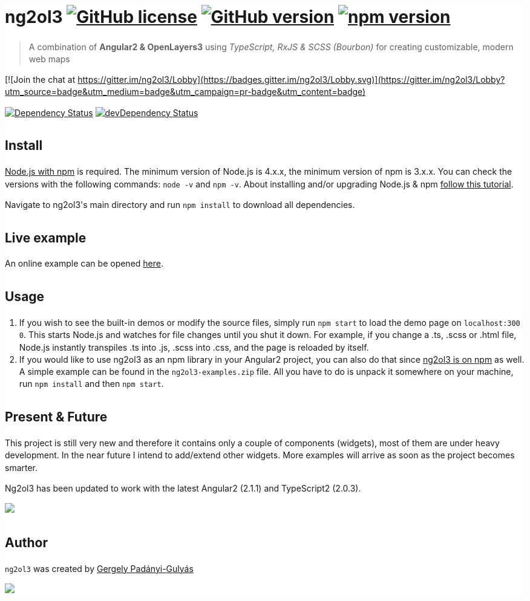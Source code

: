 # ng2ol3 [![GitHub license](https://img.shields.io/github/license/mashape/apistatus.svg)]() [![GitHub version](https://badge.fury.io/gh/fegyi001%2Fng2ol3.svg)](https://badge.fury.io/gh/fegyi001%2Fng2ol3) [![npm version](https://badge.fury.io/js/ng2ol3.svg)](https://badge.fury.io/js/ng2ol3) 
> A combination of <b>Angular2 & OpenLayers3</b> using <i>TypeScript, RxJS & SCSS (Bourbon) </i> for creating customizable, modern web maps

[![Join the chat at https://gitter.im/ng2ol3/Lobby](https://badges.gitter.im/ng2ol3/Lobby.svg)](https://gitter.im/ng2ol3/Lobby?utm_source=badge&utm_medium=badge&utm_campaign=pr-badge&utm_content=badge)

[![Dependency Status](https://david-dm.org/fegyi001/ng2ol3.svg)](https://david-dm.org/fegyi001/ng2ol3)
[![devDependency Status](https://david-dm.org/fegyi001/ng2ol3/dev-status.svg)](https://david-dm.org/fegyi001/ng2ol3#info=devDependencies)

## Install
[Node.js with npm](https://nodejs.org/en/download/) is required. The minimum version of Node.js is 4.x.x, the minimum version of npm is 3.x.x. You can check the versions with the following commands: ```node -v``` and ```npm -v```. About installing and/or upgrading Node.js & npm [follow this tutorial](https://docs.npmjs.com/getting-started/installing-node).

Navigate to ng2ol3's main directory and run ```npm install``` to download all dependencies.

## Live example
An online example can be opened [here](http://188.166.116.137/ng2ol3).

## Usage
1. If you wish to see the built-in demos or modify the source files, simply run ```npm start``` to load the demo page on ```localhost:3000```. This starts Node.js and watches for file changes until you shut it down. For example, if you change a .ts, .scss or .html file, Node.js instantly transpiles .ts into .js, .scss into .css, and the page is reloaded by itself.
2. If you would like to use ng2ol3 as an npm library in your Angular2 project, you can also do that since [ng2ol3 is on npm](https://www.npmjs.com/package/ng2ol3) as well. A simple example can be found in the ```ng2ol3-examples.zip``` file. All you have to do is unpack it somewhere on your machine, run ```npm install``` and then ```npm start```.

## Present & Future
This project is still very new and therefore it contains only a couple of components (widgets), most of them are under heavy development. In the near future I intend to add/extend other widgets. More examples will arrive as soon as the project becomes smarter.

Ng2ol3 has been updated to work with the latest Angular2 (2.1.1) and TypeScript2 (2.0.3).

<img src="assets/img/screenshots/demo_20161013_03.png" width="100%">

## Author
```ng2ol3``` was created by [Gergely Padányi-Gulyás](http://gpadanyig.com)

<img src="assets/img/logo/favicon-96x96.png">
